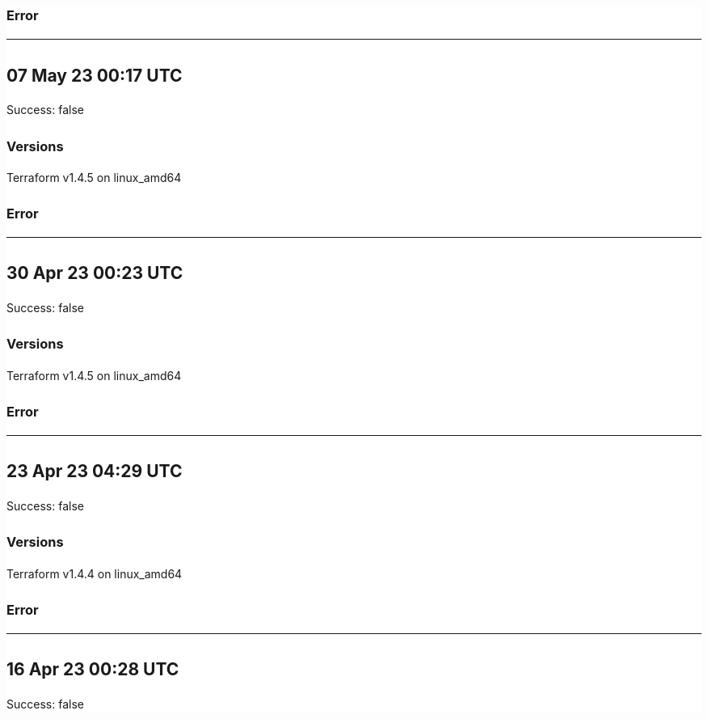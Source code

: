 ### Error



---

## 07 May 23 00:17 UTC

Success: false

### Versions

Terraform v1.4.5
on linux_amd64

### Error



---

## 30 Apr 23 00:23 UTC

Success: false

### Versions

Terraform v1.4.5
on linux_amd64

### Error



---

## 23 Apr 23 04:29 UTC

Success: false

### Versions

Terraform v1.4.4
on linux_amd64

### Error



---

## 16 Apr 23 00:28 UTC

Success: false
